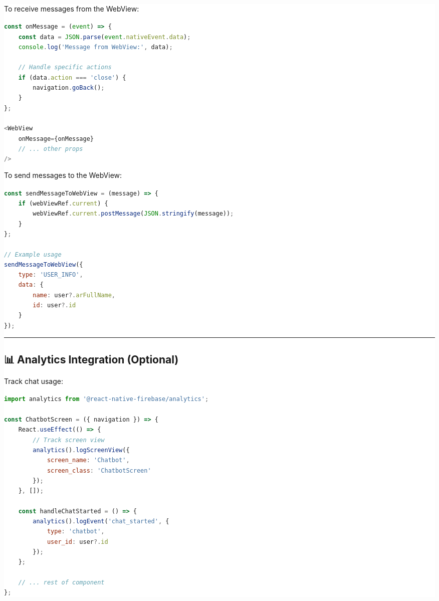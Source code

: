 To receive messages from the WebView:

```javascript
const onMessage = (event) => {
    const data = JSON.parse(event.nativeEvent.data);
    console.log('Message from WebView:', data);
    
    // Handle specific actions
    if (data.action === 'close') {
        navigation.goBack();
    }
};

<WebView
    onMessage={onMessage}
    // ... other props
/>
```

To send messages to the WebView:

```javascript
const sendMessageToWebView = (message) => {
    if (webViewRef.current) {
        webViewRef.current.postMessage(JSON.stringify(message));
    }
};

// Example usage
sendMessageToWebView({
    type: 'USER_INFO',
    data: {
        name: user?.arFullName,
        id: user?.id
    }
});
```

---

## 📊 Analytics Integration (Optional)

Track chat usage:

```javascript
import analytics from '@react-native-firebase/analytics';

const ChatbotScreen = ({ navigation }) => {
    React.useEffect(() => {
        // Track screen view
        analytics().logScreenView({
            screen_name: 'Chatbot',
            screen_class: 'ChatbotScreen'
        });
    }, []);

    const handleChatStarted = () => {
        analytics().logEvent('chat_started', {
            type: 'chatbot',
            user_id: user?.id
        });
    };

    // ... rest of component
};
```
